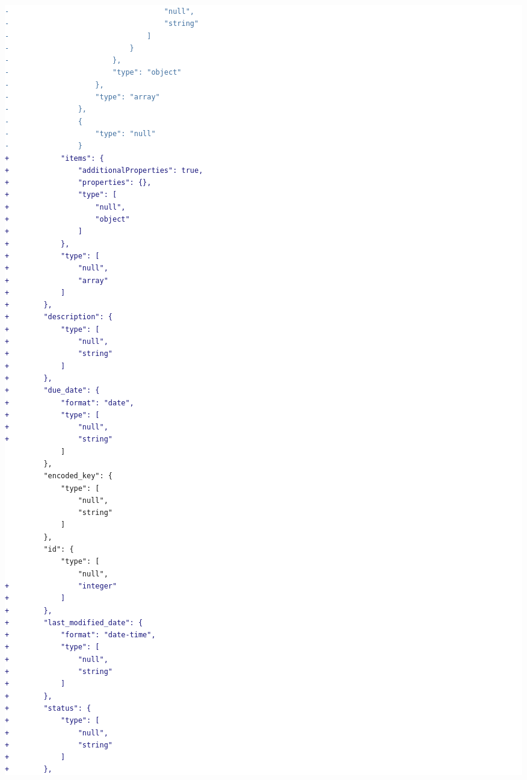 ```diff
-                                    "null",
-                                    "string"
-                                ]
-                            }
-                        },
-                        "type": "object"
-                    },
-                    "type": "array"
-                },
-                {
-                    "type": "null"
-                }
+            "items": {
+                "additionalProperties": true,
+                "properties": {},
+                "type": [
+                    "null",
+                    "object"
+                ]
+            },
+            "type": [
+                "null",
+                "array"
+            ]
+        },
+        "description": {
+            "type": [
+                "null",
+                "string"
+            ]
+        },
+        "due_date": {
+            "format": "date",
+            "type": [
+                "null",
+                "string"
             ]
         },
         "encoded_key": {
             "type": [
                 "null",
                 "string"
             ]
         },
         "id": {
             "type": [
                 "null",
+                "integer"
+            ]
+        },
+        "last_modified_date": {
+            "format": "date-time",
+            "type": [
+                "null",
+                "string"
+            ]
+        },
+        "status": {
+            "type": [
+                "null",
+                "string"
+            ]
+        },
```